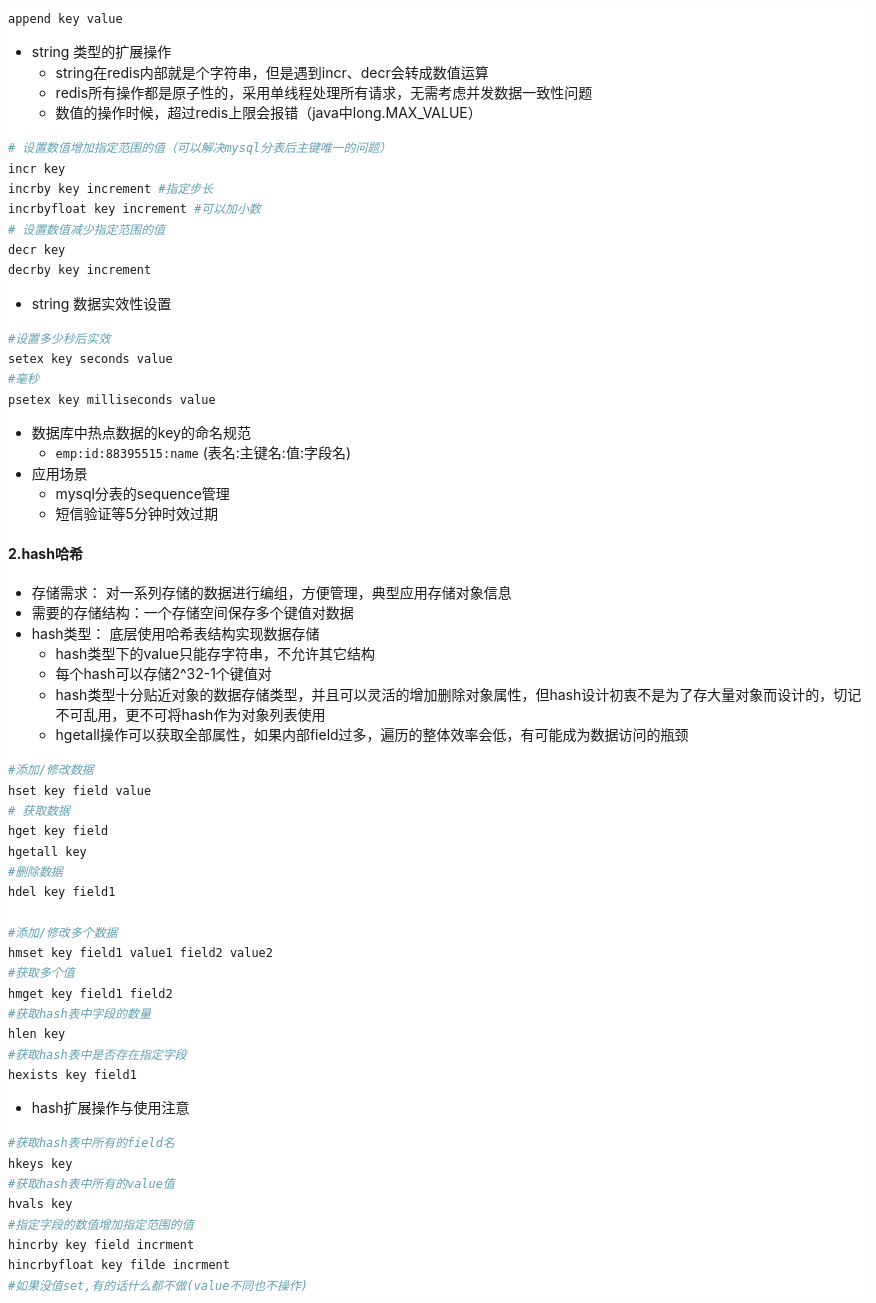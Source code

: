 ````sh
append key value
````
+ string 类型的扩展操作
  - string在redis内部就是个字符串，但是遇到incr、decr会转成数值运算
  - redis所有操作都是原子性的，采用单线程处理所有请求，无需考虑并发数据一致性问题
  - 数值的操作时候，超过redis上限会报错（java中long.MAX_VALUE）
````sh
# 设置数值增加指定范围的值（可以解决mysql分表后主键唯一的问题）
incr key
incrby key increment #指定步长
incrbyfloat key increment #可以加小数
# 设置数值减少指定范围的值
decr key
decrby key increment
````
+ string 数据实效性设置
````sh
#设置多少秒后实效
setex key seconds value
#毫秒
psetex key milliseconds value
````
+ 数据库中热点数据的key的命名规范
  - `emp:id:88395515:name` (表名:主键名:值:字段名)
+ 应用场景
  - mysql分表的sequence管理  
  - 短信验证等5分钟时效过期

#### 2.**hash哈希**
+ 存储需求： 对一系列存储的数据进行编组，方便管理，典型应用存储对象信息
+ 需要的存储结构：一个存储空间保存多个键值对数据
+ hash类型： 底层使用哈希表结构实现数据存储
  - hash类型下的value只能存字符串，不允许其它结构
  - 每个hash可以存储2^32-1个键值对
  - hash类型十分贴近对象的数据存储类型，并且可以灵活的增加删除对象属性，但hash设计初衷不是为了存大量对象而设计的，切记不可乱用，更不可将hash作为对象列表使用
  - hgetall操作可以获取全部属性，如果内部field过多，遍历的整体效率会低，有可能成为数据访问的瓶颈
````sh
#添加/修改数据
hset key field value
# 获取数据
hget key field
hgetall key
#删除数据
hdel key field1

#添加/修改多个数据
hmset key field1 value1 field2 value2
#获取多个值
hmget key field1 field2
#获取hash表中字段的数量
hlen key
#获取hash表中是否存在指定字段
hexists key field1
````
+ hash扩展操作与使用注意
````sh
#获取hash表中所有的field名
hkeys key
#获取hash表中所有的value值
hvals key
#指定字段的数值增加指定范围的值
hincrby key field incrment
hincrbyfloat key filde incrment
#如果没值set,有的话什么都不做(value不同也不操作)
````